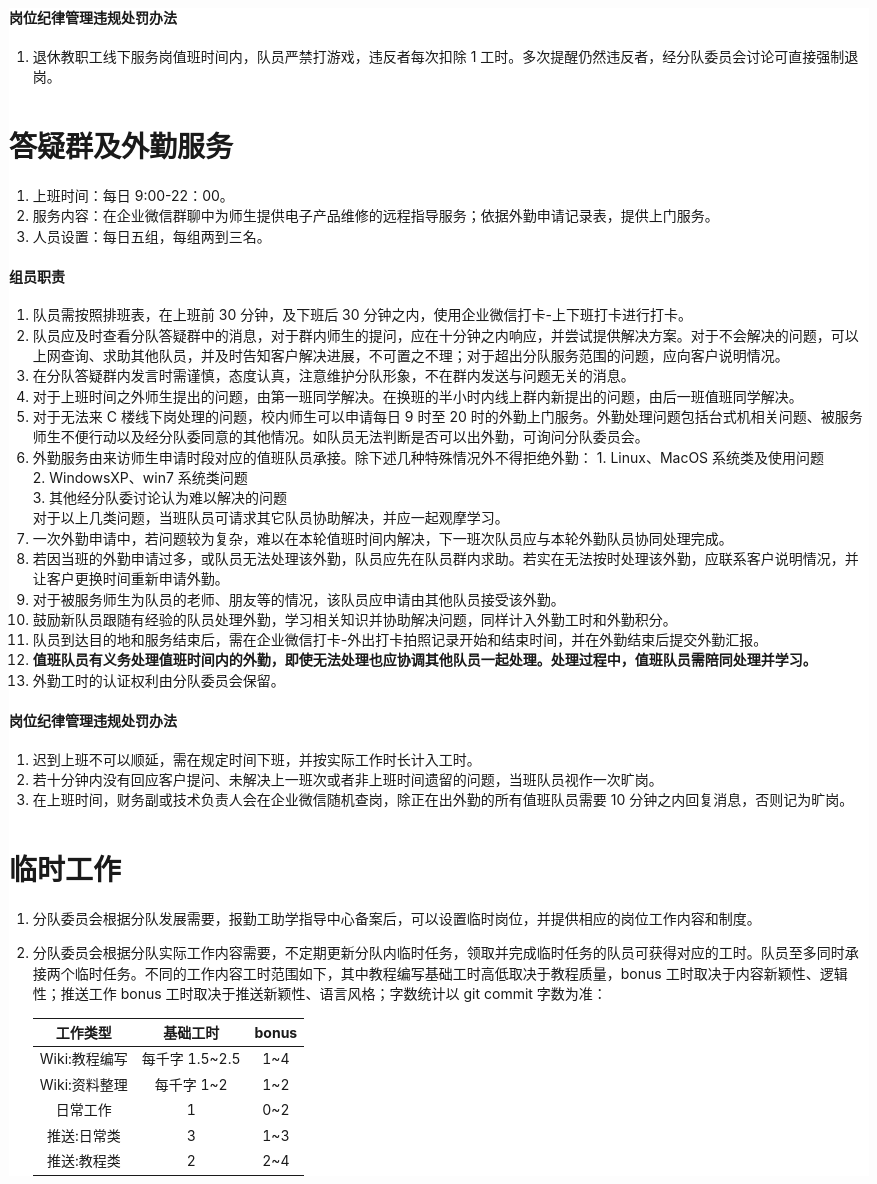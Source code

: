    #### 岗位纪律管理违规处罚办法

   1. 退休教职工线下服务岗值班时间内，队员严禁打游戏，违反者每次扣除 1 工时。多次提醒仍然违反者，经分队委员会讨论可直接强制退岗。

   # 答疑群及外勤服务

   1. 上班时间：每日 9:00-22：00。
   2. 服务内容：在企业微信群聊中为师生提供电子产品维修的远程指导服务；依据外勤申请记录表，提供上门服务。
   3. 人员设置：每日五组，每组两到三名。

   #### 组员职责

   1. 队员需按照排班表，在上班前 30 分钟，及下班后 30 分钟之内，使用企业微信打卡-上下班打卡进行打卡。
   2. 队员应及时查看分队答疑群中的消息，对于群内师生的提问，应在十分钟之内响应，并尝试提供解决方案。对于不会解决的问题，可以上网查询、求助其他队员，并及时告知客户解决进展，不可置之不理；对于超出分队服务范围的问题，应向客户说明情况。
   3. 在分队答疑群内发言时需谨慎，态度认真，注意维护分队形象，不在群内发送与问题无关的消息。
   4. 对于上班时间之外师生提出的问题，由第一班同学解决。在换班的半小时内线上群内新提出的问题，由后一班值班同学解决。
   5. 对于无法来 C 楼线下岗处理的问题，校内师生可以申请每日 9 时至 20 时的外勤上门服务。外勤处理问题包括台式机相关问题、被服务师生不便行动以及经分队委同意的其他情况。如队员无法判断是否可以出外勤，可询问分队委员会。
   6. 外勤服务由来访师生申请时段对应的值班队员承接。除下述几种特殊情况外不得拒绝外勤： 1. Linux、MacOS 系统类及使用问题  
      2. WindowsXP、win7 系统类问题  
      3. 其他经分队委讨论认为难以解决的问题  
         对于以上几类问题，当班队员可请求其它队员协助解决，并应一起观摩学习。
   7. 一次外勤申请中，若问题较为复杂，难以在本轮值班时间内解决，下一班次队员应与本轮外勤队员协同处理完成。
   8. 若因当班的外勤申请过多，或队员无法处理该外勤，队员应先在队员群内求助。若实在无法按时处理该外勤，应联系客户说明情况，并让客户更换时间重新申请外勤。
   9. 对于被服务师生为队员的老师、朋友等的情况，该队员应申请由其他队员接受该外勤。
   10. 鼓励新队员跟随有经验的队员处理外勤，学习相关知识并协助解决问题，同样计入外勤工时和外勤积分。
   11. 队员到达目的地和服务结束后，需在企业微信打卡-外出打卡拍照记录开始和结束时间，并在外勤结束后提交外勤汇报。
   12. **值班队员有义务处理值班时间内的外勤，即使无法处理也应协调其他队员一起处理。处理过程中，值班队员需陪同处理并学习。**
   13. 外勤工时的认证权利由分队委员会保留。

   #### 岗位纪律管理违规处罚办法

   1.  迟到上班不可以顺延，需在规定时间下班，并按实际工作时长计入工时。
   2.  若十分钟内没有回应客户提问、未解决上一班次或者非上班时间遗留的问题，当班队员视作一次旷岗。
   3.  在上班时间，财务副或技术负责人会在企业微信随机查岗，除正在出外勤的所有值班队员需要 10 分钟之内回复消息，否则记为旷岗。

   # 临时工作

   1. 分队委员会根据分队发展需要，报勤工助学指导中心备案后，可以设置临时岗位，并提供相应的岗位工作内容和制度。

   1. 分队委员会根据分队实际工作内容需要，不定期更新分队内临时任务，领取并完成临时任务的队员可获得对应的工时。队员至多同时承接两个临时任务。不同的工作内容工时范围如下，其中教程编写基础工时高低取决于教程质量，bonus 工时取决于内容新颖性、逻辑性；推送工作 bonus 工时取决于推送新颖性、语言风格；字数统计以 git commit 字数为准：

      |   工作类型    |    基础工时    | bonus |
      | :-----------: | :------------: | :---: |
      | Wiki:教程编写 | 每千字 1.5~2.5 |  1~4  |
      | Wiki:资料整理 |   每千字 1~2   |  1~2  |
      |   日常工作    |       1        |  0~2  |
      |  推送:日常类  |       3        |  1~3  |
      |  推送:教程类  |       2        |  2~4  |
